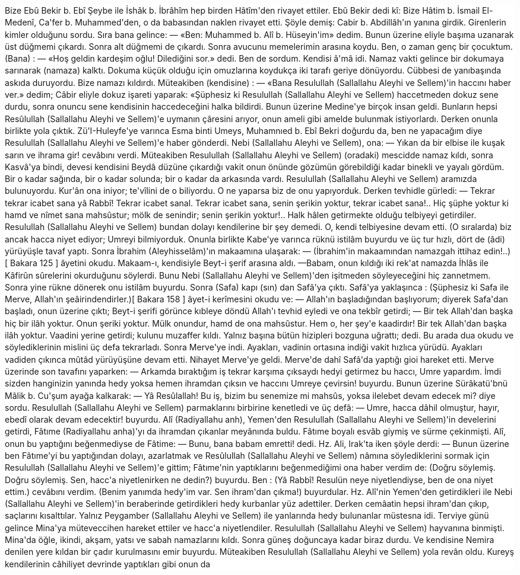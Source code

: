 Bize Ebû Bekir b. Ebî Şeybe ile İshâk b. İbrâhîm hep birden Hâtîm'den rivayet ettiler. Ebû Bekir dedi kî: Bize Hâtim b. İsmail El-Medenî, Ca'fer b. Muhammed'den, o da babasından naklen rivayet etti. Şöyle demiş: Cabir b. Abdillâh'ın yanına girdik. Girenlerin kimler olduğunu sordu. Sıra bana gelince: — «Ben: Muhammed b. Alî b. Hüseyin'im» dedim. Bunun üzerine eliyle başıma uzanarak üst düğmemi çıkardı. Sonra alt düğmemi de çıkardı. Sonra avucunu memelerimin arasına koydu. Ben, o zaman genç bir çocuktum. (Bana) : — «Hoş geldin kardeşim oğlu! Dilediğini sor.» dedi. Ben de sordum. Kendisi â'mâ idi. Namaz vakti gelince bir dokumaya sarınarak (namaza) kalktı. Dokuma küçük olduğu için omuzlarına koydukça iki tarafı geriye dönüyordu. Cübbesi de yanıbaşında askıda duruyordu. Bize namazı kıldırdı. Müteakiben (kendisine) : — «Bana Resulullah (Sallallahu Aleyhi ve Sellem)'in haccını haber ver.» dedim; Câbir eliyle dokuz işareti yaparak: «Şüphesiz ki Resulullah (Sallallahu Aleyhi ve Sellem) haccetmeden dokuz sene durdu, sonra onuncu sene kendisinin haccedeceğini halka bildirdi. Bunun üzerine Medine'ye birçok insan geldi. Bunların hepsi Resûlullah (Sallallahu Aleyhi ve Sellem)'e uymanın çâresini arıyor, onun ameli gibi amelde bulunmak istiyorlardı. Derken onunla birlikte yola çıktık. Zü'I-Huleyfe'ye varınca Esma binti Umeys, Muhamnıed b. Ebî Bekri doğurdu da, ben ne yapacağım diye Resulullah (Sallallahu Aleyhi ve Sellem)'e haber gönderdi. Nebi (Sallallahu Aleyhi ve Sellem), ona: — Yıkan da bir elbise ile kuşak sarın ve ihrama gir! cevâbını verdi. Müteakiben Resulullah (Sallallahu Aleyhi ve Sellem) (oradaki) mescidde namaz kıldı, sonra Kasvâ'ya bindi, devesi kendisini Beydâ düzüne çıkardığı vakit onun önünde gözümün görebildiği kadar binekli ve yayalı gördüm. Bir o kadar sağında, bir o kadar solunda; bir o kadar da arkasında vardı. Resulullah (Sallallahu Aleyhi ve Sellem) aramızda bulunuyordu. Kur'ân ona iniyor; te'vîlini de o biliyordu. O ne yaparsa biz de onu yapıyorduk. Derken tevhidle gürledi: — Tekrar tekrar icabet sana yâ Rabbî! Tekrar icabet sanal. Tekrar icabet sana, senin şerikin yoktur, tekrar icabet sana!.. Hiç şüphe yoktur ki hamd ve nîmet sana mahsûstur; mölk de senindir; senin şerikin yoktur!.. Halk hâlen getirmekte olduğu telbiyeyi getirdiler. Resulullah (Sallallahu Aleyhi ve Sellem) bundan dolayı kendilerine bir şey demedi. O, kendi telbiyesine devam etti. (O sıralarda) biz ancak hacca niyet ediyor; Umreyi bilmiyorduk. Onunla birlikte Kabe'ye varınca rüknü istilâm buyurdu ve üç tur hızlı, dört de (âdi) yürüyüşle tavaf yaptı. Sonra İbrahim (Aleyhisselâm)'ın makaamına ulaşarak: — (İbrahim'in makaamından namazgah ittihaz edin!..) [ Bakara 125 ] âyetini okudu. Makaam-ı, kendisiyle Beyt-i şerif arasına aldı. —Babam, onun kıldığı iki rek'at namazda İhlâs ile Kâfirûn sûrelerini okurduğunu söylerdi. Bunu Nebi (Sallallahu Aleyhi ve Sellem)'den işitmeden söyleyeceğini hiç zannetmem. Sonra yine rükne dönerek onu istilâm buyurdu. Sonra (Safa) kapı (sın) dan Safâ'ya çıktı. Safâ'ya yaklaşınca : (Şüphesiz ki Safa ile Merve, Allah'ın şeâirindendirler.)[ Bakara 158 ] âyet-i kerîmesini okudu ve: — Allah'ın başladığından başlıyorum; diyerek Safa'dan başladı, onun üzerine çıktı; Beyt-i şerifi görünce kıbleye döndü Allah'ı tevhid eyledi ve ona tekbîr getirdi; — Bir tek Allah'dan başka hiç bir ilâh yoktur. Onun şeriki yoktur. Mülk onundur, hamd de ona mahsûstur. Hem o, her şey'e kaadirdır! Bir tek Allah'dan başka ilâh yoktur. Vaadini yerine getirdi; kulunu muzaffer kıldı. Yalnız başına bütün hizipleri bozguna uğrattı; dedi. Bu arada dua okudu ve söylediklerinin mislini üç defa tekrarladı. Sonra Merve'ye indi. Ayakları, vadinin ortasına indiği vakit hızlıca yürüdü. Ayakları vadiden çıkınca mûtâd yürüyüşüne devam etti. Nihayet Merve'ye geldi. Merve'de dahî Safâ'da yaptığı gioi hareket etti. Merve üzerinde son tavafını yaparken: — Arkamda bıraktığım iş tekrar karşıma çıksaydı hedyi getirmez bu haccı, Umre yapardım. İmdi sizden hanginizin yanında hedy yoksa hemen ihramdan çıksın ve haccını Umreye çevirsin! buyurdu. Bunun üzerine Sürâkatü'bnü Mâlik b. Cu'şum ayağa kalkarak: — Yâ Resûlallah! Bu iş, bizim bu senemize mi mahsûs, yoksa ilelebet devam edecek mi? diye sordu. Resulullah (Sallallahu Aleyhi ve Sellem) parmaklarını birbirine kenetledi ve üç defâ: — Umre, hacca dâhil olmuştur, hayır, ebedî olarak devam edecektir! buyurdu. Alî (Radiyallahu anh), Yemen'den Resulullah (Sallallahu Aleyhi ve Sellem)'in develerini getirdi, Fâtıme (Radiyallahu anha)'yı da ihramdan çıkanlar meyânında buldu. Fâtıme boyalı esvâb giymiş ve sürme çekinmişti. Alî, onun bu yaptığını beğenmediyse de Fâtime: — Bunu, bana babam emretti! dedi. Hz. Ali, Irak'ta iken şöyle derdi: — Bunun üzerine ben Fâtıme'yi bu yaptığından dolayı, azarlatmak ve Resûlullah (Sallallahu Aleyhi ve Sellem) nâmına söylediklerini sormak için Resulullah (Sallallahu Aleyhi ve Sellem)'e gittim; Fâtıme'nin yaptıklarını beğenmediğimi ona haber verdim de: (Doğru söylemiş. Doğru söylemiş. Sen, hacc'a niyetlenirken ne dedin?) buyurdu. Ben : (Yâ Rabbî! Resulün neye niyetlendiyse, ben de ona niyet ettim.) cevâbını verdim. (Benim yanımda hedy'im var. Sen ihram'dan çıkma!) buyurdular. Hz. Alî'nin Yemen'den getirdikleri ile Nebi (Sallallahu Aleyhi ve Sellem)'in beraberinde getirdikleri hedy kurbanlar yüz adettiler. Derken cemâatin hepsi ihram'dan çıkıp, saçlarını kısalttılar. Yalnız Peygamber (Sallallahu Aleyhi ve Sellem) ile yanlarında hedy bulunanlar müstesna idi. Terviye günü gelince Mina'ya müteveccihen hareket ettiler ve hacc'a niyetlendiler. Resulullah (Sallallahu Aleyhi ve Sellem) hayvanına binmişti. Mina'da öğle, ikindi, akşam, yatsı ve sabah namazlarını kıldı. Sonra güneş doğuncaya kadar biraz durdu. Ve kendisine Nemira denilen yere kıldan bir çadır kurulmasını emir buyurdu. Müteakiben Resulullah (Sallallahu Aleyhi ve Sellem) yola revân oldu. Kureyş kendilerinin câhiliyet devrinde yaptıkları gibi onun da